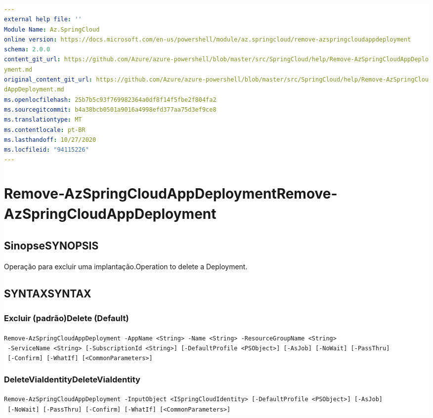 ```yaml
---
external help file: ''
Module Name: Az.SpringCloud
online version: https://docs.microsoft.com/en-us/powershell/module/az.springcloud/remove-azspringcloudappdeployment
schema: 2.0.0
content_git_url: https://github.com/Azure/azure-powershell/blob/master/src/SpringCloud/help/Remove-AzSpringCloudAppDeployment.md
original_content_git_url: https://github.com/Azure/azure-powershell/blob/master/src/SpringCloud/help/Remove-AzSpringCloudAppDeployment.md
ms.openlocfilehash: 25b7b5c93f769982364a0df8f14f5fbe2f804fa2
ms.sourcegitcommit: b4a38bcb0501a9016a4998efd377aa75d3ef9ce8
ms.translationtype: MT
ms.contentlocale: pt-BR
ms.lasthandoff: 10/27/2020
ms.locfileid: "94115226"
---
```

# <span data-ttu-id="227e0-101">Remove-AzSpringCloudAppDeployment</span><span class="sxs-lookup"><span data-stu-id="227e0-101">Remove-AzSpringCloudAppDeployment</span></span>

## <span data-ttu-id="227e0-102">Sinopse</span><span class="sxs-lookup"><span data-stu-id="227e0-102">SYNOPSIS</span></span>
<span data-ttu-id="227e0-103">Operação para excluir uma implantação.</span><span class="sxs-lookup"><span data-stu-id="227e0-103">Operation to delete a Deployment.</span></span>

## <span data-ttu-id="227e0-104">SYNTAX</span><span class="sxs-lookup"><span data-stu-id="227e0-104">SYNTAX</span></span>

### <span data-ttu-id="227e0-105">Excluir (padrão)</span><span class="sxs-lookup"><span data-stu-id="227e0-105">Delete (Default)</span></span>
```
Remove-AzSpringCloudAppDeployment -AppName <String> -Name <String> -ResourceGroupName <String>
 -ServiceName <String> [-SubscriptionId <String>] [-DefaultProfile <PSObject>] [-AsJob] [-NoWait] [-PassThru]
 [-Confirm] [-WhatIf] [<CommonParameters>]
```

### <span data-ttu-id="227e0-106">DeleteViaIdentity</span><span class="sxs-lookup"><span data-stu-id="227e0-106">DeleteViaIdentity</span></span>
```
Remove-AzSpringCloudAppDeployment -InputObject <ISpringCloudIdentity> [-DefaultProfile <PSObject>] [-AsJob]
 [-NoWait] [-PassThru] [-Confirm] [-WhatIf] [<CommonParameters>]
```
